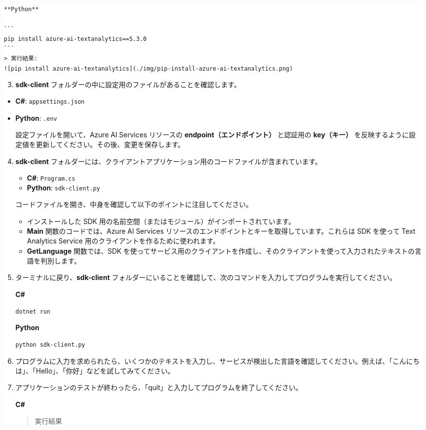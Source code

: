     **Python**

    ```
    pip install azure-ai-textanalytics==5.3.0
    ```
    > 実行結果:
    ![pip install azure-ai-textanalytics](./img/pip-install-azure-ai-textanalytics.png)

3. **sdk-client** フォルダーの中に設定用のファイルがあることを確認します。

- **C#**: `appsettings.json`
- **Python**: `.env`

    設定ファイルを開いて、Azure AI Services リソースの **endpoint（エンドポイント）** と認証用の **key（キー）** を反映するように設定値を更新してください。その後、変更を保存します。

4. **sdk-client** フォルダーには、クライアントアプリケーション用のコードファイルが含まれています。

    - **C#**: `Program.cs`
    - **Python**: `sdk-client.py`

    コードファイルを開き、中身を確認して以下のポイントに注目してください。
    - インストールした SDK 用の名前空間（またはモジュール）がインポートされています。
    - **Main** 関数のコードでは、Azure AI Services リソースのエンドポイントとキーを取得しています。これらは SDK を使って Text Analytics Service 用のクライアントを作るために使われます。
    - **GetLanguage** 関数では、SDK を使ってサービス用のクライアントを作成し、そのクライアントを使って入力されたテキストの言語を判別します。

5. ターミナルに戻り、**sdk-client** フォルダーにいることを確認して、次のコマンドを入力してプログラムを実行してください。
   
    **C#**
    ```
    dotnet run
    ```
    **Python**
    ```
    python sdk-client.py
    ```

6. プログラムに入力を求められたら、いくつかのテキストを入力し、サービスが検出した言語を確認してください。例えば、「こんにちは」、「Hello」、「你好」などを試してみてください。
7. アプリケーションのテストが終わったら、「quit」と入力してプログラムを終了してください。
   
    **C#**
    > 実行結果